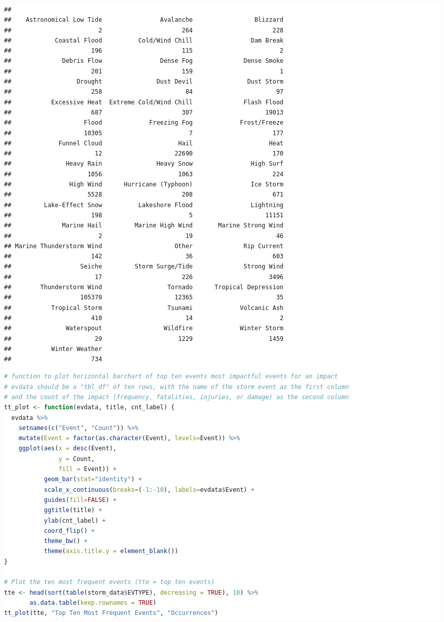 ```
## 
##    Astronomical Low Tide                Avalanche                 Blizzard 
##                        2                      264                      228 
##            Coastal Flood          Cold/Wind Chill                Dam Break 
##                      196                      115                        2 
##              Debris Flow                Dense Fog              Dense Smoke 
##                      201                      159                        1 
##                  Drought               Dust Devil               Dust Storm 
##                      258                       84                       97 
##           Excessive Heat  Extreme Cold/Wind Chill              Flash Flood 
##                      687                      307                    19013 
##                    Flood             Freezing Fog             Frost/Freeze 
##                    10305                        7                      177 
##             Funnel Cloud                     Hail                     Heat 
##                       12                    22690                      170 
##               Heavy Rain               Heavy Snow                High Surf 
##                     1056                     1063                      224 
##                High Wind      Hurricane (Typhoon)                Ice Storm 
##                     5528                      208                      671 
##         Lake-Effect Snow          Lakeshore Flood                Lightning 
##                      198                        5                    11151 
##              Marine Hail         Marine High Wind       Marine Strong Wind 
##                        2                       19                       46 
## Marine Thunderstorm Wind                    Other              Rip Current 
##                      142                       36                      603 
##                   Seiche         Storm Surge/Tide              Strong Wind 
##                       17                      226                     3496 
##        Thunderstorm Wind                  Tornado      Tropical Depression 
##                   105370                    12365                       35 
##           Tropical Storm                  Tsunami             Volcanic Ash 
##                      410                       14                        2 
##               Waterspout                 Wildfire             Winter Storm 
##                       29                     1229                     1459 
##           Winter Weather 
##                      734
```

```r
# function to plot horizontal barchart of top ten events most impactful events for an impact
# evdata should be a "tbl_df" of ten rows, with the name of the storm event as the first column
# and the count of the impact (frequency, fatalities, injuries, or damage) as the second column
tt_plot <- function(evdata, title, cnt_label) {
  evdata %>% 
    setnames(c("Event", "Count")) %>%
    mutate(Event = factor(as.character(Event), levels=Event)) %>%
    ggplot(aes(x = desc(Event),
               y = Count, 
               fill = Event)) +
           geom_bar(stat="identity") + 
           scale_x_continuous(breaks=(-1:-10), labels=evdata$Event) +
           guides(fill=FALSE) + 
           ggtitle(title) +
           ylab(cnt_label) +
           coord_flip() +
           theme_bw() +
           theme(axis.title.y = element_blank())
}

# Plot the ten most frequent events (tte = top ten events)
tte <- head(sort(table(storm_data$EVTYPE), decreasing = TRUE), 10) %>% 
       as.data.table(keep.rownames = TRUE)
tt_plot(tte, "Top Ten Most Frequent Events", "Occurrences")
```
